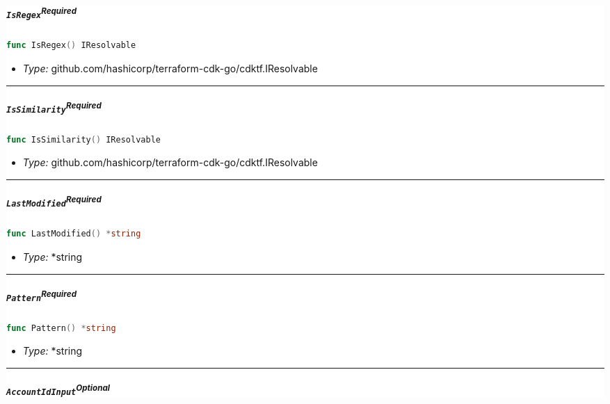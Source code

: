 
##### `IsRegex`<sup>Required</sup> <a name="IsRegex" id="@cdktf/provider-cloudflare.dataCloudflareEmailSecurityTrustedDomains.DataCloudflareEmailSecurityTrustedDomains.property.isRegex"></a>

```go
func IsRegex() IResolvable
```

- *Type:* github.com/hashicorp/terraform-cdk-go/cdktf.IResolvable

---

##### `IsSimilarity`<sup>Required</sup> <a name="IsSimilarity" id="@cdktf/provider-cloudflare.dataCloudflareEmailSecurityTrustedDomains.DataCloudflareEmailSecurityTrustedDomains.property.isSimilarity"></a>

```go
func IsSimilarity() IResolvable
```

- *Type:* github.com/hashicorp/terraform-cdk-go/cdktf.IResolvable

---

##### `LastModified`<sup>Required</sup> <a name="LastModified" id="@cdktf/provider-cloudflare.dataCloudflareEmailSecurityTrustedDomains.DataCloudflareEmailSecurityTrustedDomains.property.lastModified"></a>

```go
func LastModified() *string
```

- *Type:* *string

---

##### `Pattern`<sup>Required</sup> <a name="Pattern" id="@cdktf/provider-cloudflare.dataCloudflareEmailSecurityTrustedDomains.DataCloudflareEmailSecurityTrustedDomains.property.pattern"></a>

```go
func Pattern() *string
```

- *Type:* *string

---

##### `AccountIdInput`<sup>Optional</sup> <a name="AccountIdInput" id="@cdktf/provider-cloudflare.dataCloudflareEmailSecurityTrustedDomains.DataCloudflareEmailSecurityTrustedDomains.property.accountIdInput"></a>
